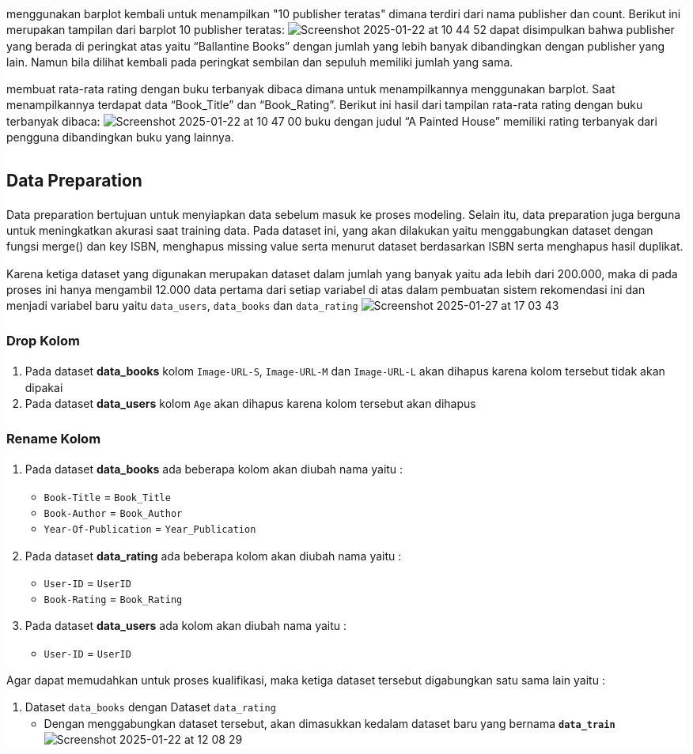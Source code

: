 menggunakan barplot kembali untuk menampilkan "10 publisher teratas" dimana terdiri dari nama publisher dan count. Berikut ini merupakan tampilan dari barplot 10 publisher teratas:
<img width="999" alt="Screenshot 2025-01-22 at 10 44 52" src="https://github.com/user-attachments/assets/0d7dd246-72a5-4331-9f59-f60ae5976e35" />
  dapat disimpulkan bahwa publisher yang berada di peringkat atas yaitu “Ballantine Books” dengan jumlah yang lebih banyak dibandingkan dengan publisher yang lain. Namun bila dilihat kembali pada peringkat sembilan dan sepuluh memiliki jumlah yang sama.

membuat rata-rata rating dengan buku terbanyak dibaca dimana untuk menampilkannya menggunakan barplot. Saat menampilkannya terdapat data “Book_Title” dan “Book_Rating”. Berikut ini hasil dari tampilan rata-rata rating dengan buku terbanyak dibaca:
<img width="1075" alt="Screenshot 2025-01-22 at 10 47 00" src="https://github.com/user-attachments/assets/4d651948-913a-4330-84bd-470a5a37c406" />
  buku dengan judul “A Painted House” memiliki rating terbanyak dari pengguna dibandingkan buku yang lainnya.


## Data Preparation
Data preparation bertujuan untuk menyiapkan data sebelum masuk ke proses modeling. Selain itu, data preparation juga berguna untuk meningkatkan akurasi saat training data. Pada dataset ini, yang akan dilakukan yaitu menggabungkan dataset dengan fungsi merge() dan key ISBN, menghapus missing value serta menurut dataset berdasarkan ISBN serta menghapus hasil duplikat.

Karena ketiga dataset yang digunakan merupakan dataset dalam jumlah yang banyak yaitu ada lebih dari 200.000, maka di pada proses ini hanya mengambil 12.000 data pertama dari setiap variabel di atas dalam pembuatan sistem rekomendasi ini dan menjadi variabel baru yaitu `data_users`, `data_books` dan `data_rating`
<img width="572" alt="Screenshot 2025-01-27 at 17 03 43" src="https://github.com/user-attachments/assets/37ee5683-3649-4e51-a150-1620cd36f3af" />

### Drop Kolom
1. Pada dataset **data_books** kolom `Image-URL-S`, `Image-URL-M` dan `Image-URL-L` akan dihapus karena kolom tersebut tidak akan dipakai
2. Pada dataset **data_users** kolom `Age` akan dihapus karena kolom tersebut akan dihapus

### Rename Kolom
1. Pada dataset **data_books** ada beberapa kolom akan diubah nama yaitu :
      - `Book-Title` = `Book_Title`
      - `Book-Author` = `Book_Author`
      - `Year-Of-Publication` = `Year_Publication`
        
2. Pada dataset **data_rating** ada beberapa kolom akan diubah nama yaitu :
    - `User-ID` = `UserID`
    - `Book-Rating` = `Book_Rating`

3. Pada dataset **data_users** ada kolom akan diubah nama yaitu :
   - `User-ID` = `UserID`

Agar dapat memudahkan untuk proses kualifikasi, maka ketiga dataset tersebut digabungkan satu sama lain yaitu : 
1. Dataset `data_books` dengan Dataset `data_rating`
    - Dengan menggabungkan dataset tersebut, akan dimasukkan kedalam dataset baru yang bernama **`data_train`**
        <img width="885" alt="Screenshot 2025-01-22 at 12 08 29" src="https://github.com/user-attachments/assets/1c88b00d-1280-41cb-b3d3-aed9230e3f55" />
